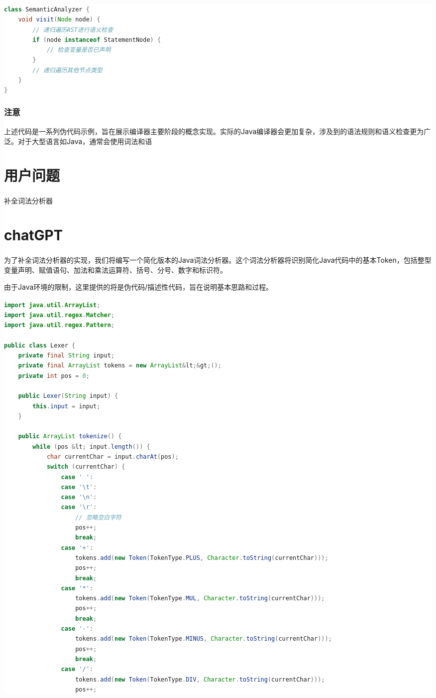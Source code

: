 ```java
class SemanticAnalyzer {
    void visit(Node node) {
        // 递归遍历AST进行语义检查
        if (node instanceof StatementNode) {
            // 检查变量是否已声明
        }
        // 递归遍历其他节点类型
    }
}
```

### 注意

上述代码是一系列伪代码示例，旨在展示编译器主要阶段的概念实现。实际的Java编译器会更加复杂，涉及到的语法规则和语义检查更为广泛。对于大型语言如Java，通常会使用词法和语
 # 用户问题 
 补全词法分析器 
 # chatGPT 
 为了补全词法分析器的实现，我们将编写一个简化版本的Java词法分析器。这个词法分析器将识别简化Java代码中的基本Token，包括整型变量声明、赋值语句、加法和乘法运算符、括号、分号、数字和标识符。

由于Java环境的限制，这里提供的将是伪代码/描述性代码，旨在说明基本思路和过程。

```java
import java.util.ArrayList;
import java.util.regex.Matcher;
import java.util.regex.Pattern;

public class Lexer {
    private final String input;
    private final ArrayList tokens = new ArrayList&lt;&gt;();
    private int pos = 0;

    public Lexer(String input) {
        this.input = input;
    }

    public ArrayList tokenize() {
        while (pos &lt; input.length()) {
            char currentChar = input.charAt(pos);
            switch (currentChar) {
                case ' ':
                case '\t':
                case '\n':
                case '\r':
                    // 忽略空白字符
                    pos++;
                    break;
                case '+':
                    tokens.add(new Token(TokenType.PLUS, Character.toString(currentChar)));
                    pos++;
                    break;
                case '*':
                    tokens.add(new Token(TokenType.MUL, Character.toString(currentChar)));
                    pos++;
                    break;
                case '-':
                    tokens.add(new Token(TokenType.MINUS, Character.toString(currentChar)));
                    pos++;
                    break;
                case '/':
                    tokens.add(new Token(TokenType.DIV, Character.toString(currentChar)));
                    pos++;
```